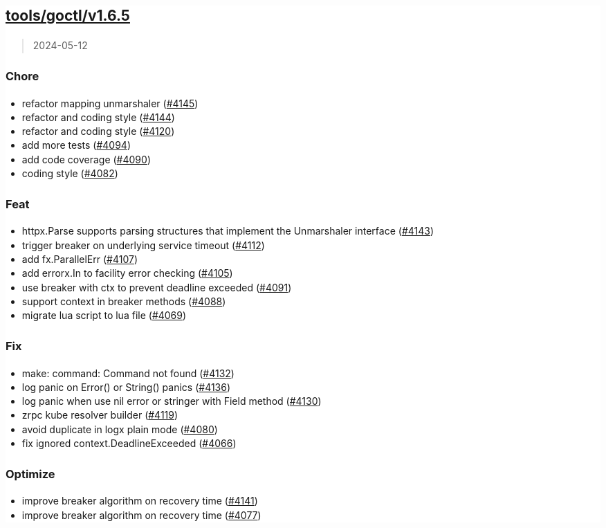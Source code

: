 <a name="tools/goctl/v1.6.5"></a>

## [tools/goctl/v1.6.5](https://github.com/suyuan32/simple-admin-tools/compare/v1.6.10...tools/goctl/v1.6.5)

> 2024-05-12

### Chore

* refactor mapping unmarshaler ([#4145](https://github.com/suyuan32/simple-admin-tools/issues/4145))
* refactor and coding style ([#4144](https://github.com/suyuan32/simple-admin-tools/issues/4144))
* refactor and coding style ([#4120](https://github.com/suyuan32/simple-admin-tools/issues/4120))
* add more tests ([#4094](https://github.com/suyuan32/simple-admin-tools/issues/4094))
* add code coverage ([#4090](https://github.com/suyuan32/simple-admin-tools/issues/4090))
* coding style ([#4082](https://github.com/suyuan32/simple-admin-tools/issues/4082))

### Feat

* httpx.Parse supports parsing structures that implement the Unmarshaler
  interface ([#4143](https://github.com/suyuan32/simple-admin-tools/issues/4143))
* trigger breaker on underlying service timeout ([#4112](https://github.com/suyuan32/simple-admin-tools/issues/4112))
* add fx.ParallelErr ([#4107](https://github.com/suyuan32/simple-admin-tools/issues/4107))
* add errorx.In to facility error checking ([#4105](https://github.com/suyuan32/simple-admin-tools/issues/4105))
* use breaker with ctx to prevent deadline
  exceeded ([#4091](https://github.com/suyuan32/simple-admin-tools/issues/4091))
* support context in breaker methods ([#4088](https://github.com/suyuan32/simple-admin-tools/issues/4088))
* migrate lua script to lua file ([#4069](https://github.com/suyuan32/simple-admin-tools/issues/4069))

### Fix

* make: command: Command not found ([#4132](https://github.com/suyuan32/simple-admin-tools/issues/4132))
* log panic on Error() or String() panics ([#4136](https://github.com/suyuan32/simple-admin-tools/issues/4136))
* log panic when use nil error or stringer with Field
  method ([#4130](https://github.com/suyuan32/simple-admin-tools/issues/4130))
* zrpc kube resolver builder ([#4119](https://github.com/suyuan32/simple-admin-tools/issues/4119))
* avoid duplicate in logx plain mode ([#4080](https://github.com/suyuan32/simple-admin-tools/issues/4080))
* fix ignored context.DeadlineExceeded ([#4066](https://github.com/suyuan32/simple-admin-tools/issues/4066))

### Optimize

* improve breaker algorithm on recovery time ([#4141](https://github.com/suyuan32/simple-admin-tools/issues/4141))
* improve breaker algorithm on recovery time ([#4077](https://github.com/suyuan32/simple-admin-tools/issues/4077))
